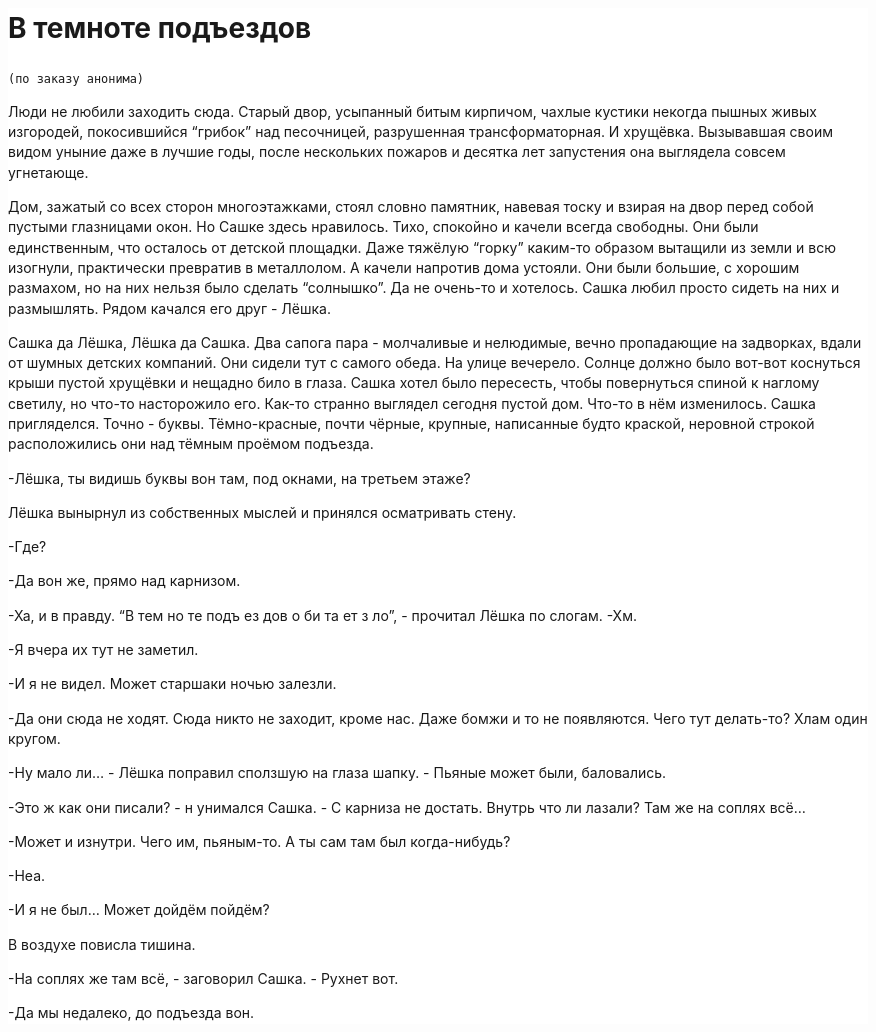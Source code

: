 # В темноте подъездов

`(по заказу анонима)`

Люди не любили заходить сюда. Старый двор, усыпанный битым кирпичом, чахлые кустики некогда пышных живых изгородей, покосившийся “грибок” над песочницей, разрушенная трансформаторная. И хрущёвка. Вызывавшая своим видом уныние даже в лучшие годы, после нескольких пожаров и десятка лет запустения она выглядела совсем угнетающе.

Дом, зажатый со всех сторон многоэтажками, стоял словно памятник, навевая тоску и взирая на двор перед собой пустыми глазницами окон. Но Сашке здесь нравилось. Тихо, спокойно и качели всегда свободны. Они были единственным, что осталось от детской площадки. Даже тяжёлую “горку” каким-то образом вытащили из земли и всю изогнули, практически превратив в металлолом. А качели напротив дома устояли. Они были большие, с хорошим размахом, но на них нельзя было сделать “солнышко”. Да не очень-то и хотелось. Сашка любил просто сидеть на них и размышлять. Рядом качался его друг - Лёшка.

Сашка да Лёшка, Лёшка да Сашка. Два сапога пара - молчаливые и нелюдимые, вечно пропадающие на задворках, вдали от шумных детских компаний. Они сидели тут с самого обеда. На улице вечерело. Солнце должно было вот-вот коснуться крыши пустой хрущёвки и нещадно било в глаза. Сашка хотел было пересесть, чтобы повернуться спиной к наглому светилу, но что-то насторожило его. Как-то странно выглядел сегодня пустой дом. Что-то в нём изменилось. Сашка пригляделся. Точно - буквы. Тёмно-красные, почти чёрные, крупные, написанные будто краской, неровной строкой расположились они над тёмным проёмом подъезда.


-Лёшка, ты видишь буквы вон там, под окнами, на третьем этаже?

Лёшка вынырнул из собственных мыслей и принялся осматривать стену.

-Где?

-Да вон же, прямо над карнизом.

-Ха, и в правду. “В тем но те подъ ез дов о би та ет з ло”, - прочитал Лёшка по слогам. -Хм.

-Я вчера их тут не заметил.

-И я не видел. Может старшаки ночью залезли.

-Да они сюда не ходят. Сюда никто не заходит, кроме нас. Даже бомжи и то не появляются. Чего тут делать-то? Хлам один кругом.

-Ну мало ли… - Лёшка поправил сползшую на глаза шапку. - Пьяные может были, баловались.

-Это ж как они писали? - н унимался Сашка. - С карниза не достать. Внутрь что ли лазали? Там же на соплях всё…

-Может и изнутри. Чего им, пьяным-то. А ты сам там был когда-нибудь?

-Неа.

-И я не был… Может дойдём пойдём?

В воздухе повисла тишина.

-На соплях же там всё, - заговорил Сашка. - Рухнет вот.

-Да мы недалеко, до подъезда вон.

